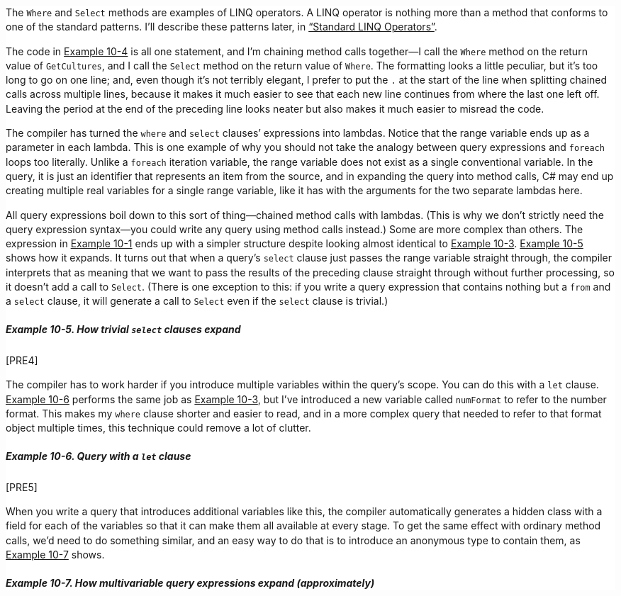 The `Where` and `Select` methods are examples of LINQ operators. A LINQ operator is nothing more than a method that conforms to one of the standard patterns. I’ll describe these patterns later, in [“Standard LINQ Operators”](#standard_linq_operators).

The code in [Example 10-4](#the_effect_of_a_query_expression) is all one statement, and I’m chaining method calls together—I call the `Where` method on the return value of `GetCultures`, and I call the `Select` method on the return value of `Where`. The formatting looks a little peculiar, but it’s too long to go on one line; and, even though it’s not terribly elegant, I prefer to put the `.` at the start of the line when splitting chained calls across multiple lines, because it makes it much easier to see that each new line continues from where the last one left off. Leaving the period at the end of the preceding line looks neater but also makes it much easier to misread the code.

The compiler has turned the `where` and `select` clauses’ expressions into lambdas. Notice that the range variable ends up as a parameter in each lambda. This is one example of why you should not take the analogy between query expressions and `foreach` loops too literally. Unlike a `foreach` iteration variable, the range variable does not exist as a single conventional variable. In the query, it is just an identifier that represents an item from the source, and in expanding the query into method calls, C# may end up creating multiple real variables for a single range variable, like it has with the arguments for the two separate lambdas here.

All query expressions boil down to this sort of thing—chained method calls with lambdas. (This is why we don’t strictly need the query expression syntax—you could write any query using method calls instead.) Some are more complex than others. The expression in [Example 10-1](#a_linq_query_expression) ends up with a simpler structure despite looking almost identical to [Example 10-3](#extracting_just_one_property_in_a_query). [Example 10-5](#how_trivial_select_clauses_expand) shows how it expands. It turns out that when a query’s `select` clause just passes the range variable straight through, the compiler interprets that as meaning that we want to pass the results of the preceding clause straight through without further processing, so it doesn’t add a call to `Select`. (There is one exception to this: if you write a query expression that contains nothing but a `from` and a `select` clause, it will generate a call to `Select` even if the `select` clause is trivial.)

##### Example 10-5\. How trivial `select` clauses expand

[PRE4]

The compiler has to work harder if you introduce multiple variables within the query’s scope. You can do this with a `let` clause. [Example 10-6](#query_with_a_let_clause) performs the same job as [Example 10-3](#extracting_just_one_property_in_a_query), but I’ve introduced a new variable called `numFormat` to refer to the number format. This makes my `where` clause shorter and easier to read, and in a more complex query that needed to refer to that format object multiple times, this technique could remove a lot of clutter.

##### Example 10-6\. Query with a `let` clause

[PRE5]

When you write a query that introduces additional variables like this, the compiler automatically generates a hidden class with a field for each of the variables so that it can make them all available at every stage. To get the same effect with ordinary method calls, we’d need to do something similar, and an easy way to do that is to introduce an anonymous type to contain them, as [Example 10-7](#multivariable_query_expressions_expand) shows.

##### Example 10-7\. How multivariable query expressions expand (approximately)
